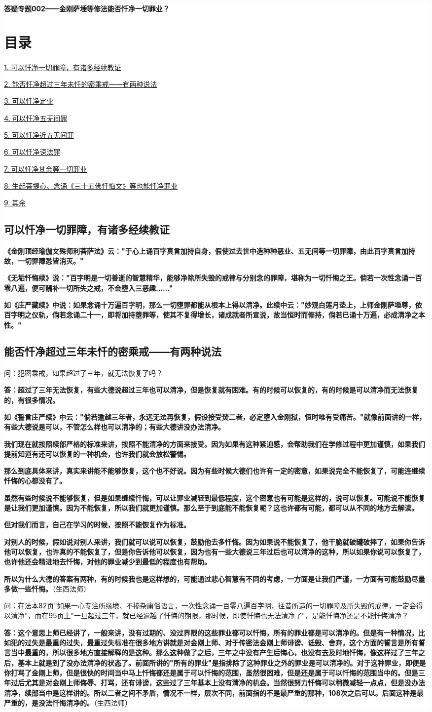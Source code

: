 **答疑专题002——金刚萨埵等修法能否忏净一切罪业？**

# 目录 

[1. 可以忏净一切罪障，有诸多经续教证](#可以忏净一切罪障有诸多经续教证)

[2. 能否忏净超过三年未忏的密乘戒——有两种说法](#能否忏净超过三年未忏的密乘戒有两种说法)

[3. 可以忏净定业](#可以忏净定业)

[4. 可以忏净五无间罪](#可以忏净五无间罪)

[5. 可以忏净近五无间罪](#可以忏净近五无间罪)

[6. 可以忏净谤法罪](#可以忏净谤法罪)

[7. 可以忏净其余等一切罪业](#可以忏净其余等一切罪业)

[8. 生起菩提心、念诵《三十五佛忏悔文》等也能忏净罪业](#生起菩提心念诵三十五佛忏悔文等也能忏净罪业)

[9. 其余](#其余)

## 可以忏净一切罪障，有诸多经续教证

**《金刚顶经瑜伽文殊师利菩萨法》云："于心上诵百字真言加持自身，假使过去世中造种种恶业、五无间等一切罪障，由此百字真言加持故，一切罪障悉皆消灭。"**

**《无垢忏悔续》说："百字明是一切善逝的智慧精华，能够净除所失毁的戒律与分别念的罪障，堪称为一切忏悔之王。倘若一次性念诵一百零八遍，便可酬补一切所失之戒，不会堕入三恶趣......"**

**如《庄严藏续》中说：如果念诵十万遍百字明，那么一切堕罪都能从根本上得以清净。此续中云："妙观白莲月垫上，上师金刚萨埵尊，依百字明之仪轨，倘若念诵二十一，即将加持堕罪等，使其不复得增长，诸成就者所宣说，故当恒时而修持，倘若已诵十万遍，必成清净之本性。"**

## 能否忏净超过三年未忏的密乘戒——有两种说法

问：犯密乘戒，如果超过了三年，就无法恢复了吗？

**答：超过了三年无法恢复，有些大德说超过三年也可以清净，但是恢复就有困难。有的时候可以恢复的，有的时候是可以清净而无法恢复的，有很多情况。**

**如《誓言庄严续》中云："倘若逾越三年者，永远无法再恢复，假设接受焚二者，必定堕入金刚狱，恒时唯有受痛苦。"就像前面讲的一样，有些大德说是可以，不管怎么样也可以清净的；有些大德讲没办法清净。**

**我们现在就按照续部严格的标准来讲，按照不能清净的方面来接受。因为如果有这种紧迫感，会帮助我们在学修过程中更加谨慎，如果我们提前知道有还可以恢复的一种机会，也许我们就会放松警惕。**

**那么到底具体来讲，真实来讲能不能够恢复，这个也不好说。因为有些时候大德们也许有一定的密意，如果说完全不能恢复了，可能连继续忏悔的心都没有了。**

**虽然有些时候说不能够恢复，但是如果继续忏悔，可以让罪业减轻到最低程度，这个密意也有可能是这样的，说可以恢复。可能说不能恢复是让我们更加谨慎。因为不能恢复，所以我们就更加谨慎。那么至于到底能不能恢复呢？这也许都有可能，都可以从不同的地方去解读。**

**但对我们而言，自己在学习的时候，按照不能恢复作为标准。**

**对别人的时候，假如说对别人来讲，我们就可以说可以恢复，鼓励他去多忏悔。因为如果说不能恢复了，他干脆就破罐破摔了，如果你告诉他可以恢复，也许真的不能恢复了，但是你告诉他可以恢复，因为也有一些大德说三年过后也可以清净的这种，所以如果你说可以恢复了，也许他还会精进地去忏悔，对他的罪业减少到最低的程度也有帮助。**

**所以为什么大德的答案有两种，有的时候我也是这样想的，可能通过悲心智慧有不同的考虑，一方面是让我们严谨，一方面有可能鼓励尽量多做一些忏悔。**（生西法师）

问：在法本82页"如果一心专注所缘境、不掺杂庸俗语言，一次性念诵一百零八遍百字明，往昔所造的一切罪障及所失毁的戒律，一定会得以清净"，而在95页上"一旦超过三年，就已经逾越了忏悔的期限，那时候，即使忏悔也无法清净了"，是能忏悔净还是不能忏悔清净？

**答：这个意思上师已经讲了，一般来讲，没有过期的、没过界限的这些罪业都可以忏悔，所有的罪业都是可以清净的。但是有一种情况，比如犯的过失是最重的过失，最重过失标准在很多地方讲就是对金刚上师、对于传密法金刚上师诽谤、诋毁、舍弃，这个方面的誓言是所有誓言当中最重的，所以很多地方直接解释的是这种。那么这种做了之后，三年之中没有产生后悔心，也没有去及时地忏悔，像这样过了三年之后，基本上就是到了没办法清净的状态了。前面所讲的"所有的罪业"是指排除了这种罪业之外的罪业是可以清净的。对于这种罪业，即便是你打骂了金刚上师，但是很快的时间当中马上忏悔都还是属于可以忏悔的范围，虽然很困难，但是还是属于可以忏悔的范围当中的。但是三年过后尤其是对金刚上师侮辱、打骂，还有诽谤，这些过了三年基本上没有清净的机会。当然很努力忏悔可以稍微减轻一点点，但是没办法清净，续部当中是这样讲的。所以二者之间不矛盾，情况不一样，层次不同，前面指的不是最严重的那种，108次之后可以。后面这种是最严重的，是没法忏悔清净的。**（生西法师）
